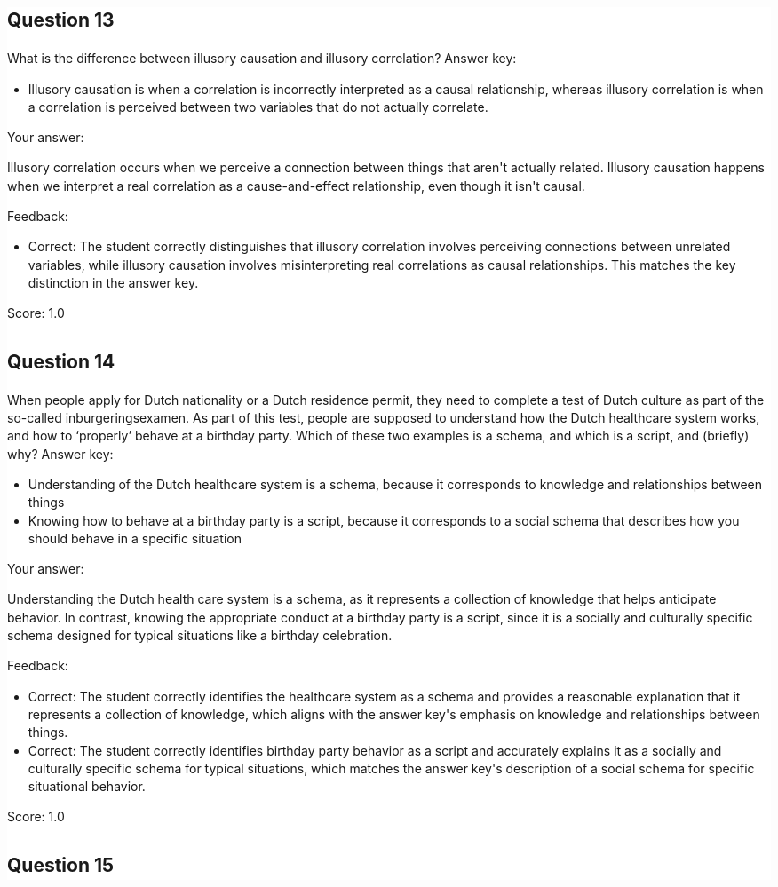 ## Question 13
            
What is the difference between illusory causation and illusory correlation?
Answer key:

- Illusory causation is when a correlation is incorrectly interpreted as a causal relationship, whereas illusory correlation is when a correlation is perceived between two variables that do not actually correlate.

Your answer:

Illusory correlation occurs when we perceive a connection between things that aren't actually related. Illusory causation happens when we interpret a real correlation as a cause-and-effect relationship, even though it isn't causal.

Feedback:

- Correct: The student correctly distinguishes that illusory correlation involves perceiving connections between unrelated variables, while illusory causation involves misinterpreting real correlations as causal relationships. This matches the key distinction in the answer key.

Score: 1.0

## Question 14
            
When people apply for Dutch nationality or a Dutch residence permit, they need to complete a test of Dutch culture as part of the so-called inburgeringsexamen. As part of this test, people are supposed to understand how the Dutch healthcare system works, and how to ‘properly’ behave at a birthday party. Which of these two examples is a schema, and which is a script, and (briefly) why?
Answer key:

- Understanding of the Dutch healthcare system is a schema, because it corresponds to knowledge and relationships between things
- Knowing how to behave at a birthday party is a script, because it corresponds to a social schema that describes how you should behave in a specific situation

Your answer:

Understanding the Dutch health care system is a schema, as it represents a collection of knowledge that helps anticipate behavior. In contrast, knowing the appropriate conduct at a birthday party is a script, since it is a socially and culturally specific schema designed for typical situations like a birthday celebration.

Feedback:

- Correct: The student correctly identifies the healthcare system as a schema and provides a reasonable explanation that it represents a collection of knowledge, which aligns with the answer key's emphasis on knowledge and relationships between things.
- Correct: The student correctly identifies birthday party behavior as a script and accurately explains it as a socially and culturally specific schema for typical situations, which matches the answer key's description of a social schema for specific situational behavior.

Score: 1.0

## Question 15
            